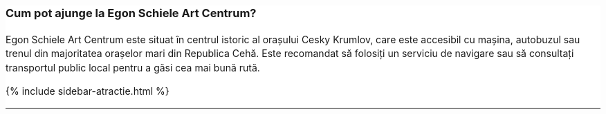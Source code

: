 ### Cum pot ajunge la Egon Schiele Art Centrum?
Egon Schiele Art Centrum este situat în centrul istoric al orașului Cesky Krumlov, care este accesibil cu mașina, autobuzul sau trenul din majoritatea orașelor mari din Republica Cehă. Este recomandat să folosiți un serviciu de navigare sau să consultați transportul public local pentru a găsi cea mai bună rută.

</div>

</div>

{% include sidebar-atractie.html %}

</div>

<hr class="hr-s1">
